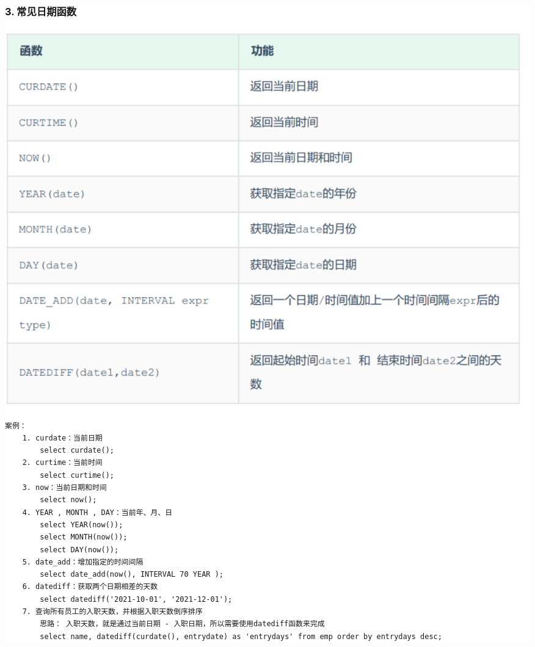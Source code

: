 ### 3. 常见日期函数

![image-20221023094050819](assets\image-20221023094050819.png)

```
案例：
	1. curdate：当前日期
		select curdate();
	2. curtime：当前时间
		select curtime();
	3. now：当前日期和时间
		select now();
	4. YEAR , MONTH , DAY：当前年、月、日
		select YEAR(now());
		select MONTH(now());
		select DAY(now());
	5. date_add：增加指定的时间间隔
		select date_add(now(), INTERVAL 70 YEAR );
	6. datediff：获取两个日期相差的天数
		select datediff('2021-10-01', '2021-12-01');
	7. 查询所有员工的入职天数，并根据入职天数倒序排序
		思路： 入职天数，就是通过当前日期 - 入职日期，所以需要使用datediff函数来完成
		select name, datediff(curdate(), entrydate) as 'entrydays' from emp order by entrydays desc;
```
